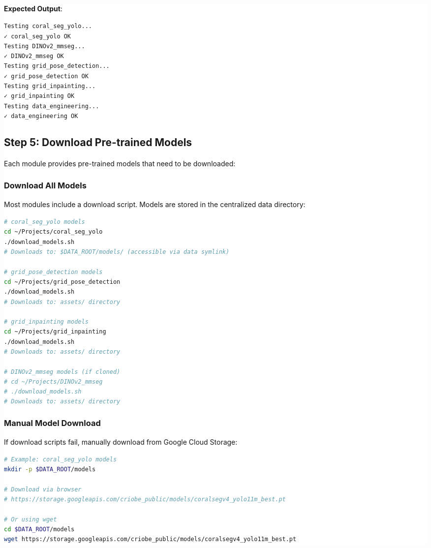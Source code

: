 **Expected Output**:
```
Testing coral_seg_yolo...
✓ coral_seg_yolo OK
Testing DINOv2_mmseg...
✓ DINOv2_mmseg OK
Testing grid_pose_detection...
✓ grid_pose_detection OK
Testing grid_inpainting...
✓ grid_inpainting OK
Testing data_engineering...
✓ data_engineering OK
```

## Step 5: Download Pre-trained Models

Each module provides pre-trained models that need to be downloaded:

### Download All Models

Most modules include a download script. Models are stored in the centralized data directory:

```bash
# coral_seg_yolo models
cd ~/Projects/coral_seg_yolo
./download_models.sh
# Downloads to: $DATA_ROOT/models/ (accessible via data symlink)

# grid_pose_detection models
cd ~/Projects/grid_pose_detection
./download_models.sh
# Downloads to: assets/ directory

# grid_inpainting models
cd ~/Projects/grid_inpainting
./download_models.sh
# Downloads to: assets/ directory

# DINOv2_mmseg models (if cloned)
# cd ~/Projects/DINOv2_mmseg
# ./download_models.sh
# Downloads to: assets/ directory
```

### Manual Model Download

If download scripts fail, manually download from Google Cloud Storage:

```bash
# Example: coral_seg_yolo models
mkdir -p $DATA_ROOT/models

# Download via browser
# https://storage.googleapis.com/criobe_public/models/coralsegv4_yolo11m_best.pt

# Or using wget
cd $DATA_ROOT/models
wget https://storage.googleapis.com/criobe_public/models/coralsegv4_yolo11m_best.pt
```
